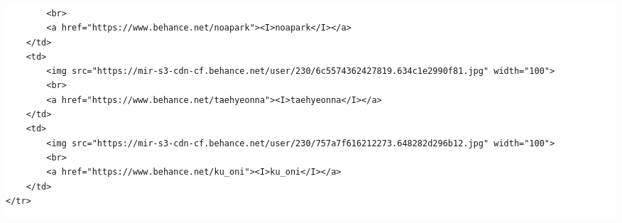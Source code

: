            <br>
            <a href="https://www.behance.net/noapark"><I>noapark</I></a>
        </td>
        <td>
            <img src="https://mir-s3-cdn-cf.behance.net/user/230/6c5574362427819.634c1e2990f81.jpg" width="100">
            <br>
            <a href="https://www.behance.net/taehyeonna"><I>taehyeonna</I></a>
        </td>
        <td>
            <img src="https://mir-s3-cdn-cf.behance.net/user/230/757a7f616212273.648282d296b12.jpg" width="100">
            <br>
            <a href="https://www.behance.net/ku_oni"><I>ku_oni</I></a>
        </td>
    </tr>
<table>
